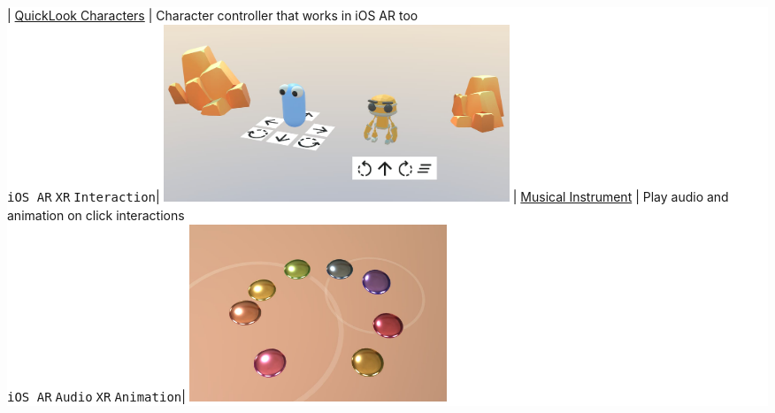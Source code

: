 | [QuickLook Characters](https://engine.needle.tools/samples/usdz-characters/) | Character controller that works in iOS AR too <br/><kbd>iOS AR</kbd> <kbd>XR</kbd> <kbd>Interaction</kbd>| <img src="package/Editor/Screenshots/USDZCharacters.jpg" height="200"/>
| [Musical Instrument](https://engine.needle.tools/samples/musical-instrument) | Play audio and animation on click interactions <br/><kbd>iOS AR</kbd> <kbd>Audio</kbd> <kbd>XR</kbd> <kbd>Animation</kbd>| <img src="package/Editor/Screenshots/MusicalInstrument.jpg" height="200"/>